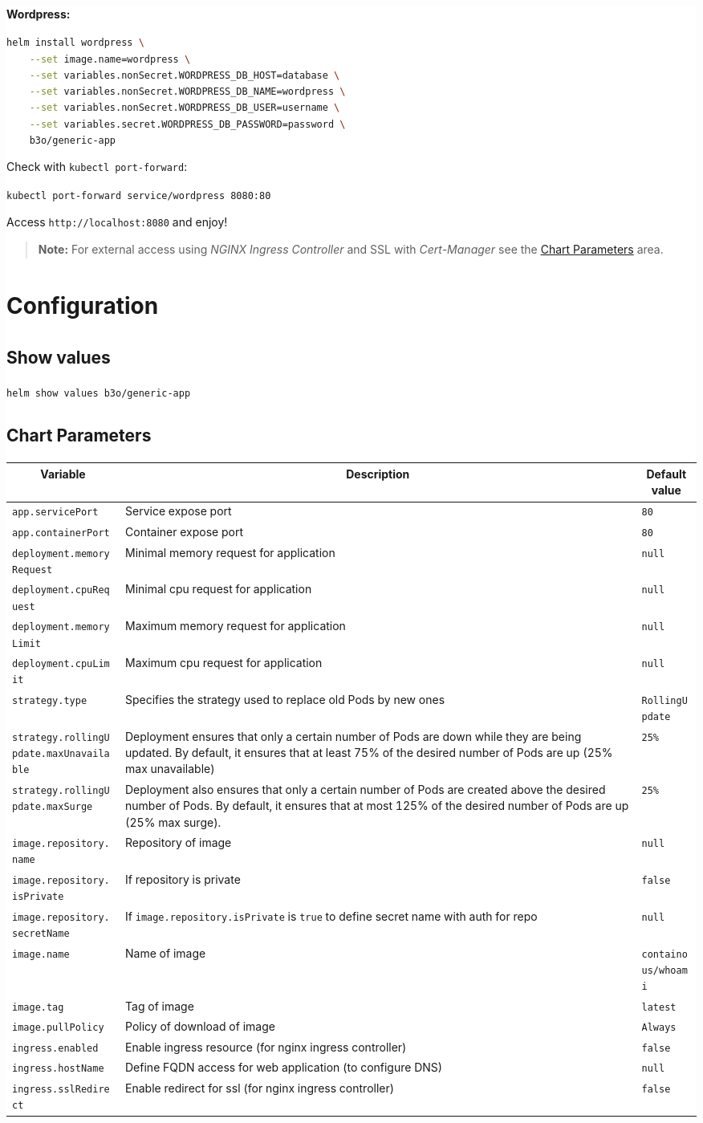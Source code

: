 **Wordpress:**

```bash
helm install wordpress \
    --set image.name=wordpress \
    --set variables.nonSecret.WORDPRESS_DB_HOST=database \
    --set variables.nonSecret.WORDPRESS_DB_NAME=wordpress \
    --set variables.nonSecret.WORDPRESS_DB_USER=username \
    --set variables.secret.WORDPRESS_DB_PASSWORD=password \
    b3o/generic-app
```

Check with `kubectl port-forward`:

```bash
kubectl port-forward service/wordpress 8080:80
```

Access `http://localhost:8080` and enjoy!

> **Note:** For external access using *NGINX Ingress Controller* and SSL with *Cert-Manager* see the [Chart Parameters](#chart-parameters) area.

# Configuration

## Show values

```shell
helm show values b3o/generic-app
```

## Chart Parameters

| Variable | Description | Default value |
|---|---|---|
| `app.servicePort` | Service expose port | `80` |
| `app.containerPort` | Container expose port | `80` |
| `deployment.memoryRequest` | Minimal memory request for application | `null` |
| `deployment.cpuRequest` | Minimal cpu request for application | `null` |
| `deployment.memoryLimit` | Maximum memory request for application | `null` |
| `deployment.cpuLimit` | Maximum cpu request for application | `null` |
| `strategy.type` | Specifies the strategy used to replace old Pods by new ones | `RollingUpdate` |
| `strategy.rollingUpdate.maxUnavailable` | Deployment ensures that only a certain number of Pods are down while they are being updated. By default, it ensures that at least 75% of the desired number of Pods are up (25% max unavailable) | `25%` |
| `strategy.rollingUpdate.maxSurge` | Deployment also ensures that only a certain number of Pods are created above the desired number of Pods. By default, it ensures that at most 125% of the desired number of Pods are up (25% max surge). | `25%` |
| `image.repository.name` | Repository of image | `null` |
| `image.repository.isPrivate` | If repository is private | `false` |
| `image.repository.secretName` | If `image.repository.isPrivate` is `true` to define secret name with auth for repo | `null` |
| `image.name` | Name of image | `containous/whoami` |
| `image.tag` | Tag of image |  `latest` |
| `image.pullPolicy` | Policy of download of image | `Always` |
| `ingress.enabled` | Enable ingress resource (for nginx ingress controller) | `false` |
| `ingress.hostName` | Define FQDN access for web application (to configure DNS) | `null`
| `ingress.sslRedirect` | Enable redirect for ssl (for nginx ingress controller) | `false` |